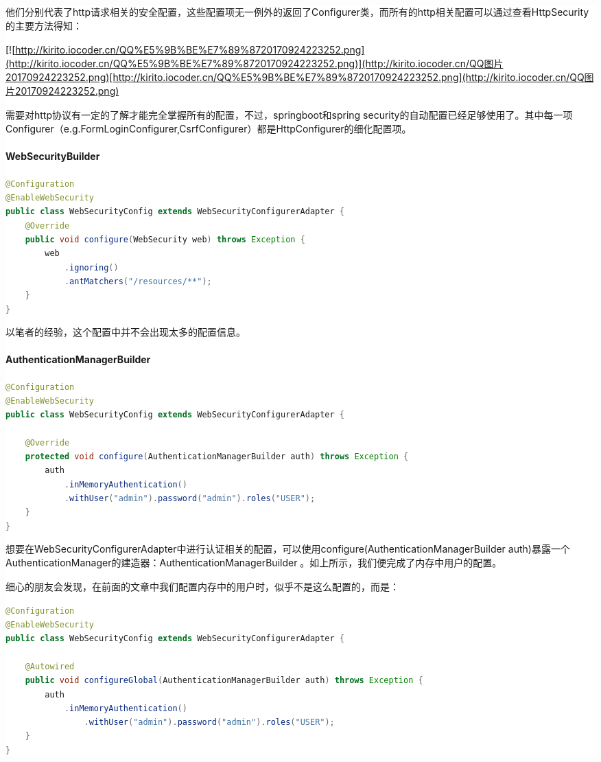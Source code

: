 他们分别代表了http请求相关的安全配置，这些配置项无一例外的返回了Configurer类，而所有的http相关配置可以通过查看HttpSecurity的主要方法得知：

[![http://kirito.iocoder.cn/QQ%E5%9B%BE%E7%89%8720170924223252.png](http://kirito.iocoder.cn/QQ%E5%9B%BE%E7%89%8720170924223252.png)](http://kirito.iocoder.cn/QQ图片20170924223252.png)[http://kirito.iocoder.cn/QQ%E5%9B%BE%E7%89%8720170924223252.png](http://kirito.iocoder.cn/QQ图片20170924223252.png)

需要对http协议有一定的了解才能完全掌握所有的配置，不过，springboot和spring security的自动配置已经足够使用了。其中每一项Configurer（e.g.FormLoginConfigurer,CsrfConfigurer）都是HttpConfigurer的细化配置项。

#### WebSecurityBuilder

```java
@Configuration
@EnableWebSecurity
public class WebSecurityConfig extends WebSecurityConfigurerAdapter {
    @Override
    public void configure(WebSecurity web) throws Exception {
        web
            .ignoring()
            .antMatchers("/resources/**");
    }
}
```

以笔者的经验，这个配置中并不会出现太多的配置信息。

#### AuthenticationManagerBuilder

```java
@Configuration
@EnableWebSecurity
public class WebSecurityConfig extends WebSecurityConfigurerAdapter {

    @Override
    protected void configure(AuthenticationManagerBuilder auth) throws Exception {
        auth
            .inMemoryAuthentication()
            .withUser("admin").password("admin").roles("USER");
    }
}
```

想要在WebSecurityConfigurerAdapter中进行认证相关的配置，可以使用configure(AuthenticationManagerBuilder auth)暴露一个AuthenticationManager的建造器：AuthenticationManagerBuilder 。如上所示，我们便完成了内存中用户的配置。

细心的朋友会发现，在前面的文章中我们配置内存中的用户时，似乎不是这么配置的，而是：

```java
@Configuration
@EnableWebSecurity
public class WebSecurityConfig extends WebSecurityConfigurerAdapter {

    @Autowired
    public void configureGlobal(AuthenticationManagerBuilder auth) throws Exception {
        auth
            .inMemoryAuthentication()
                .withUser("admin").password("admin").roles("USER");
    }
}
```
